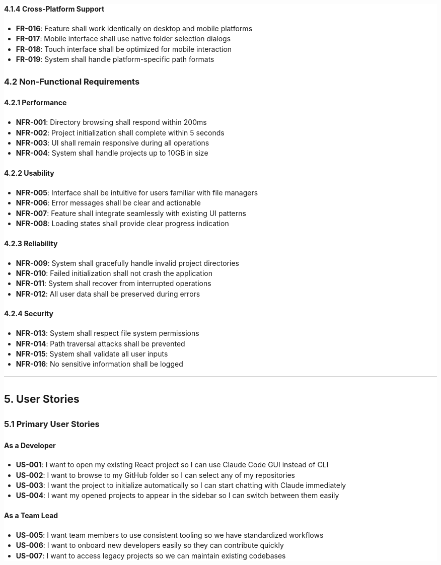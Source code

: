 #### 4.1.4 Cross-Platform Support
- **FR-016**: Feature shall work identically on desktop and mobile platforms
- **FR-017**: Mobile interface shall use native folder selection dialogs
- **FR-018**: Touch interface shall be optimized for mobile interaction
- **FR-019**: System shall handle platform-specific path formats

### 4.2 Non-Functional Requirements

#### 4.2.1 Performance
- **NFR-001**: Directory browsing shall respond within 200ms
- **NFR-002**: Project initialization shall complete within 5 seconds
- **NFR-003**: UI shall remain responsive during all operations
- **NFR-004**: System shall handle projects up to 10GB in size

#### 4.2.2 Usability
- **NFR-005**: Interface shall be intuitive for users familiar with file managers
- **NFR-006**: Error messages shall be clear and actionable
- **NFR-007**: Feature shall integrate seamlessly with existing UI patterns
- **NFR-008**: Loading states shall provide clear progress indication

#### 4.2.3 Reliability
- **NFR-009**: System shall gracefully handle invalid project directories
- **NFR-010**: Failed initialization shall not crash the application
- **NFR-011**: System shall recover from interrupted operations
- **NFR-012**: All user data shall be preserved during errors

#### 4.2.4 Security
- **NFR-013**: System shall respect file system permissions
- **NFR-014**: Path traversal attacks shall be prevented
- **NFR-015**: System shall validate all user inputs
- **NFR-016**: No sensitive information shall be logged

---

## 5. User Stories

### 5.1 Primary User Stories

#### As a Developer
- **US-001**: I want to open my existing React project so I can use Claude Code GUI instead of CLI
- **US-002**: I want to browse to my GitHub folder so I can select any of my repositories
- **US-003**: I want the project to initialize automatically so I can start chatting with Claude immediately
- **US-004**: I want my opened projects to appear in the sidebar so I can switch between them easily

#### As a Team Lead
- **US-005**: I want team members to use consistent tooling so we have standardized workflows
- **US-006**: I want to onboard new developers easily so they can contribute quickly
- **US-007**: I want to access legacy projects so we can maintain existing codebases
